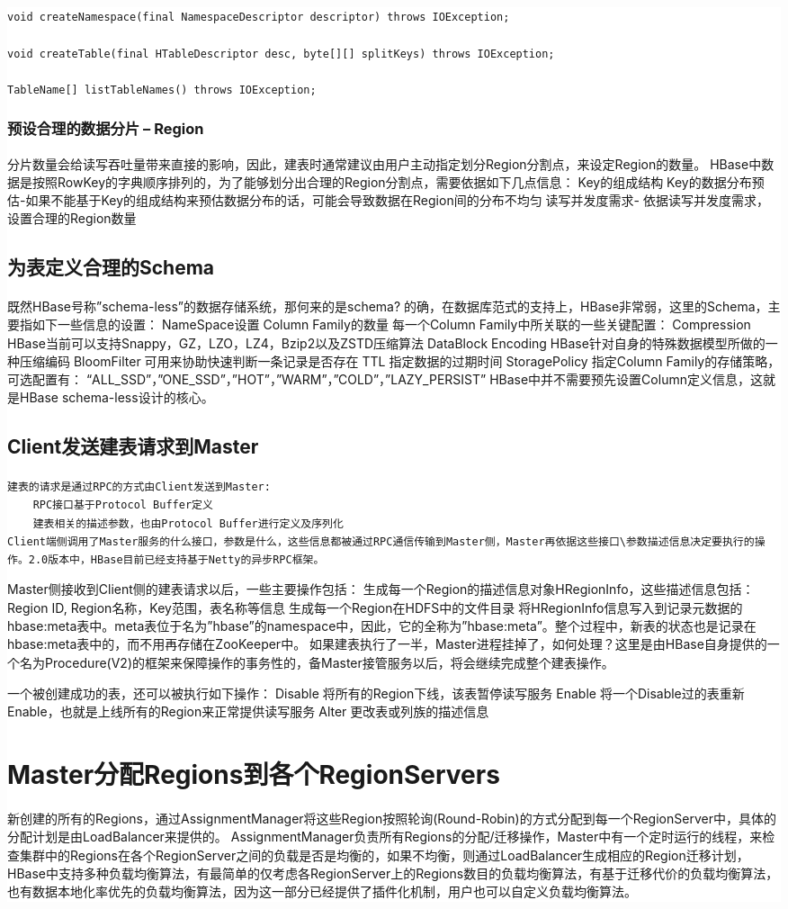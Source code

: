     void createNamespace(final NamespaceDescriptor descriptor) throws IOException;
    ​
    void createTable(final HTableDescriptor desc, byte[][] splitKeys) throws IOException;
    ​
    TableName[] listTableNames() throws IOException;
###  预设合理的数据分片 – Region

分片数量会给读写吞吐量带来直接的影响，因此，建表时通常建议由用户主动指定划分Region分割点，来设定Region的数量。
HBase中数据是按照RowKey的字典顺序排列的，为了能够划分出合理的Region分割点，需要依据如下几点信息：
    Key的组成结构
    Key的数据分布预估-如果不能基于Key的组成结构来预估数据分布的话，可能会导致数据在Region间的分布不均匀
    读写并发度需求- 依据读写并发度需求，设置合理的Region数量

## 为表定义合理的Schema
既然HBase号称”schema-less”的数据存储系统，那何来的是schema? 的确，在数据库范式的支持上，HBase非常弱，这里的Schema，主要指如下一些信息的设置：
NameSpace设置
Column Family的数量
每一个Column Family中所关联的一些关键配置：
        Compression
            HBase当前可以支持Snappy，GZ，LZO，LZ4，Bzip2以及ZSTD压缩算法
        DataBlock Encoding
            HBase针对自身的特殊数据模型所做的一种压缩编码
        BloomFilter
            可用来协助快速判断一条记录是否存在
        TTL
            指定数据的过期时间
        StoragePolicy
            指定Column Family的存储策略，可选配置有：
            “ALL_SSD”，”ONE_SSD”，”HOT”，”WARM”，”COLD”，”LAZY_PERSIST”
    HBase中并不需要预先设置Column定义信息，这就是HBase schema-less设计的核心。
## Client发送建表请求到Master
    建表的请求是通过RPC的方式由Client发送到Master:
        RPC接口基于Protocol Buffer定义
        建表相关的描述参数，也由Protocol Buffer进行定义及序列化
    Client端侧调用了Master服务的什么接口，参数是什么，这些信息都被通过RPC通信传输到Master侧，Master再依据这些接口\参数描述信息决定要执行的操作。2.0版本中，HBase目前已经支持基于Netty的异步RPC框架。
Master侧接收到Client侧的建表请求以后，一些主要操作包括：
    生成每一个Region的描述信息对象HRegionInfo，这些描述信息包括：Region ID, Region名称，Key范围，表名称等信息
    生成每一个Region在HDFS中的文件目录
    将HRegionInfo信息写入到记录元数据的hbase:meta表中。meta表位于名为”hbase”的namespace中，因此，它的全称为”hbase:meta”。整个过程中，新表的状态也是记录在hbase:meta表中的，而不用再存储在ZooKeeper中。
如果建表执行了一半，Master进程挂掉了，如何处理？这里是由HBase自身提供的一个名为Procedure(V2)的框架来保障操作的事务性的，备Master接管服务以后，将会继续完成整个建表操作。

一个被创建成功的表，还可以被执行如下操作：
    Disable 将所有的Region下线，该表暂停读写服务
    Enable 将一个Disable过的表重新Enable，也就是上线所有的Region来正常提供读写服务
    Alter 更改表或列族的描述信息

# Master分配Regions到各个RegionServers
新创建的所有的Regions，通过AssignmentManager将这些Region按照轮询(Round-Robin)的方式分配到每一个RegionServer中，具体的分配计划是由LoadBalancer来提供的。
AssignmentManager负责所有Regions的分配/迁移操作，Master中有一个定时运行的线程，来检查集群中的Regions在各个RegionServer之间的负载是否是均衡的，如果不均衡，则通过LoadBalancer生成相应的Region迁移计划，HBase中支持多种负载均衡算法，有最简单的仅考虑各RegionServer上的Regions数目的负载均衡算法，有基于迁移代价的负载均衡算法，也有数据本地化率优先的负载均衡算法，因为这一部分已经提供了插件化机制，用户也可以自定义负载均衡算法。
